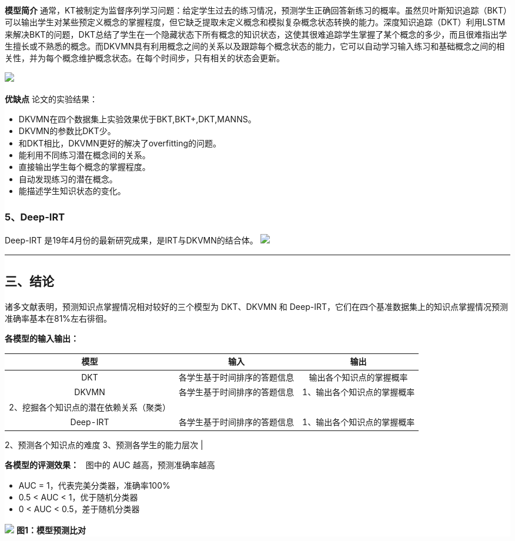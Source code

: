 **模型简介**
通常，KT被制定为监督序列学习问题：给定学生过去的练习情况，预测学生正确回答新练习的概率。虽然贝叶斯知识追踪（BKT）可以输出学生对某些预定义概念的掌握程度，但它缺乏提取未定义概念和模拟复杂概念状态转换的能力。深度知识追踪（DKT）利用LSTM来解决BKT的问题，DKT总结了学生在一个隐藏状态下所有概念的知识状态，这使其很难追踪学生掌握了某个概念的多少，而且很难指出学生擅长或不熟悉的概念。而DKVMN具有利用概念之间的关系以及跟踪每个概念状态的能力，它可以自动学习输入练习和基础概念之间的相关性，并为每个概念维护概念状态。在每个时间步，只有相关的状态会更新。

![](https://hexo-blog-wasim.oss-cn-shenzhen.aliyuncs.com/%E7%9F%A5%E8%AF%86%E8%BF%BD%E8%B8%AA%E8%B0%83%E7%A0%94-4.png)

**优缺点**
论文的实验结果：

- DKVMN在四个数据集上实验效果优于BKT,BKT+,DKT,MANNS。
- DKVMN的参数比DKT少。
- 和DKT相比，DKVMN更好的解决了overfitting的问题。
- 能利用不同练习潜在概念间的关系。
- 直接输出学生每个概念的掌握程度。
- 自动发现练习的潜在概念。
- 能描述学生知识状态的变化。


### 5、Deep-IRT
Deep-IRT 是19年4月份的最新研究成果，是IRT与DKVMN的结合体。
![](https://hexo-blog-wasim.oss-cn-shenzhen.aliyuncs.com/%E7%9F%A5%E8%AF%86%E8%BF%BD%E8%B8%AA%E8%B0%83%E7%A0%94-5.png)

---


## 三、结论

诸多文献表明，预测知识点掌握情况相对较好的三个模型为 DKT、DKVMN 和 Deep-IRT，它们在四个基准数据集上的知识点掌握情况预测准确率基本在81%左右徘徊。

**各模型的输入输出：**

| **模型** | **输入** | **输出** |
| :---: | :---: | :---: |
| DKT | 各学生基于时间排序的答题信息 | 输出各个知识点的掌握概率 |
| DKVMN | 各学生基于时间排序的答题信息 | 1、输出各个知识点的掌握概率
2、挖掘各个知识点的潜在依赖关系（聚类） |
| Deep-IRT | 各学生基于时间排序的答题信息 | 1、输出各个知识点的掌握概率

2、预测各个知识点的难度
3、预测各学生的能力层次 |



**各模型的评测效果：**
  图中的 AUC 越高，预测准确率越高

- AUC = 1，代表完美分类器，准确率100%
- 0.5 < AUC < 1，优于随机分类器
- 0 < AUC < 0.5，差于随机分类器

![](https://hexo-blog-wasim.oss-cn-shenzhen.aliyuncs.com/%E7%9F%A5%E8%AF%86%E8%BF%BD%E8%B8%AA%E8%B0%83%E7%A0%94-6.png)
**图1：模型预测比对**
